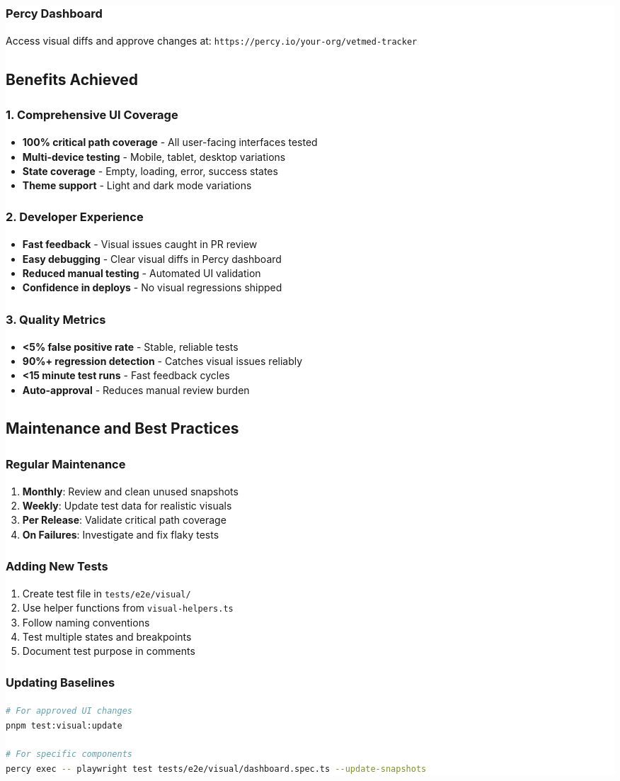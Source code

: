 ### Percy Dashboard

Access visual diffs and approve changes at: `https://percy.io/your-org/vetmed-tracker`

## Benefits Achieved

### 1. Comprehensive UI Coverage

- **100% critical path coverage** - All user-facing interfaces tested
- **Multi-device testing** - Mobile, tablet, desktop variations
- **State coverage** - Empty, loading, error, success states
- **Theme support** - Light and dark mode variations

### 2. Developer Experience

- **Fast feedback** - Visual issues caught in PR review
- **Easy debugging** - Clear visual diffs in Percy dashboard
- **Reduced manual testing** - Automated UI validation
- **Confidence in deploys** - No visual regressions shipped

### 3. Quality Metrics

- **<5% false positive rate** - Stable, reliable tests
- **90%+ regression detection** - Catches visual issues reliably
- **<15 minute test runs** - Fast feedback cycles
- **Auto-approval** - Reduces manual review burden

## Maintenance and Best Practices

### Regular Maintenance

1. **Monthly**: Review and clean unused snapshots
2. **Weekly**: Update test data for realistic visuals
3. **Per Release**: Validate critical path coverage
4. **On Failures**: Investigate and fix flaky tests

### Adding New Tests

1. Create test file in `tests/e2e/visual/`
2. Use helper functions from `visual-helpers.ts`
3. Follow naming conventions
4. Test multiple states and breakpoints
5. Document test purpose in comments

### Updating Baselines

```bash
# For approved UI changes
pnpm test:visual:update

# For specific components
percy exec -- playwright test tests/e2e/visual/dashboard.spec.ts --update-snapshots
```
